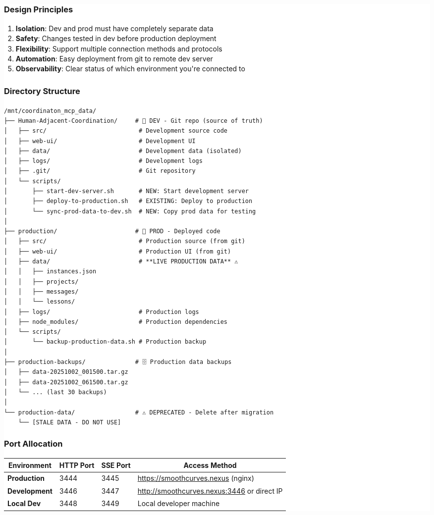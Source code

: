 ### Design Principles

1. **Isolation**: Dev and prod must have completely separate data
2. **Safety**: Changes tested in dev before production deployment
3. **Flexibility**: Support multiple connection methods and protocols
4. **Automation**: Easy deployment from git to remote dev server
5. **Observability**: Clear status of which environment you're connected to

### Directory Structure

```
/mnt/coordinaton_mcp_data/
├── Human-Adjacent-Coordination/     # 🔧 DEV - Git repo (source of truth)
│   ├── src/                          # Development source code
│   ├── web-ui/                       # Development UI
│   ├── data/                         # Development data (isolated)
│   ├── logs/                         # Development logs
│   ├── .git/                         # Git repository
│   └── scripts/
│       ├── start-dev-server.sh       # NEW: Start development server
│       ├── deploy-to-production.sh   # EXISTING: Deploy to production
│       └── sync-prod-data-to-dev.sh  # NEW: Copy prod data for testing
│
├── production/                      # 🚀 PROD - Deployed code
│   ├── src/                          # Production source (from git)
│   ├── web-ui/                       # Production UI (from git)
│   ├── data/                         # **LIVE PRODUCTION DATA** ⚠️
│   │   ├── instances.json
│   │   ├── projects/
│   │   ├── messages/
│   │   └── lessons/
│   ├── logs/                         # Production logs
│   ├── node_modules/                 # Production dependencies
│   └── scripts/
│       └── backup-production-data.sh # Production backup
│
├── production-backups/              # 🗄️ Production data backups
│   ├── data-20251002_001500.tar.gz
│   ├── data-20251002_061500.tar.gz
│   └── ... (last 30 backups)
│
└── production-data/                 # ⚠️ DEPRECATED - Delete after migration
    └── [STALE DATA - DO NOT USE]
```

### Port Allocation

| Environment | HTTP Port | SSE Port | Access Method |
|-------------|-----------|----------|---------------|
| **Production** | 3444 | 3445 | https://smoothcurves.nexus (nginx) |
| **Development** | 3446 | 3447 | http://smoothcurves.nexus:3446 or direct IP |
| **Local Dev** | 3448 | 3449 | Local developer machine |
